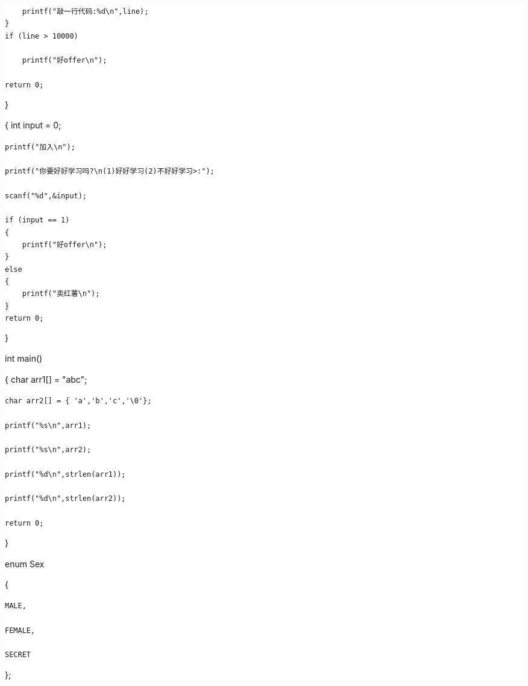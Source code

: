 		printf("敲一行代码:%d\n",line);
    }
	if (line > 10000)
	
		printf("好offer\n");
		
	return 0;
	
}

{
	int input = 0;
	
	printf("加入\n");
	
	printf("你要好好学习吗?\n(1)好好学习(2)不好好学习>:");
	
	scanf("%d",&input);
	
	if (input == 1)
	{
		printf("好offer\n");
	}
	else
	{
		printf("卖红薯\n");
	}
	return 0;
	
	
}

int main()

{
	char arr1[] = "abc";
	
	char arr2[] = { 'a','b','c','\0'};
	
	printf("%s\n",arr1);
	
	printf("%s\n",arr2);
	
	printf("%d\n",strlen(arr1));
	
	printf("%d\n",strlen(arr2));
	
	return 0;
}

enum Sex

{

	MALE,
	
	FEMALE,
	
	SECRET
};

